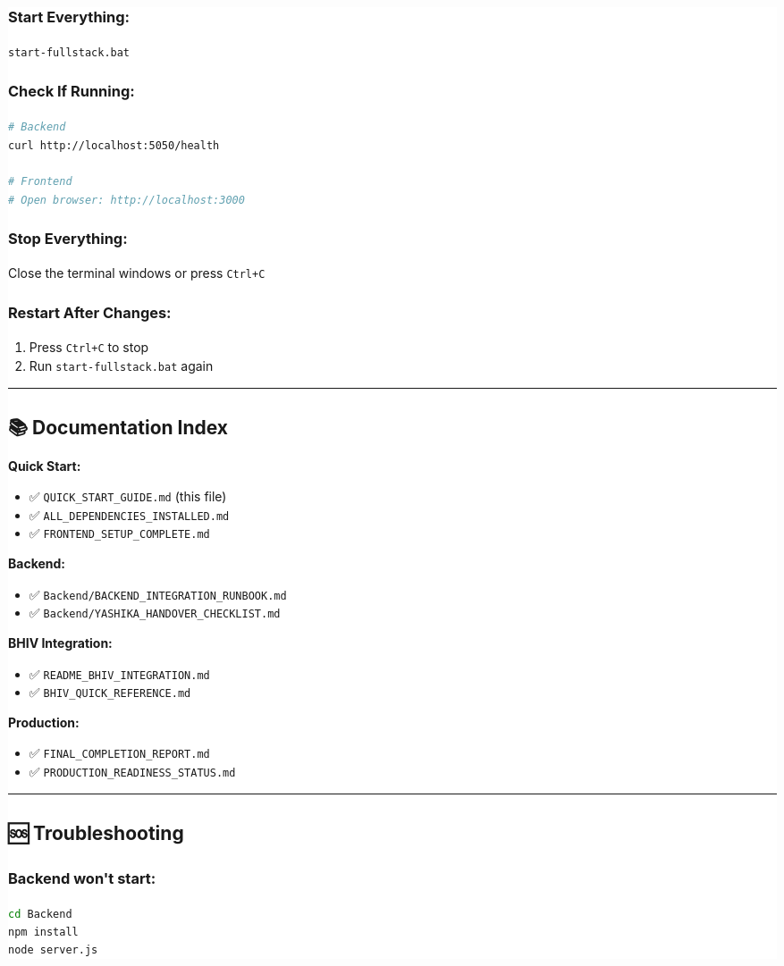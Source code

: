 ### **Start Everything:**
```bash
start-fullstack.bat
```

### **Check If Running:**
```bash
# Backend
curl http://localhost:5050/health

# Frontend  
# Open browser: http://localhost:3000
```

### **Stop Everything:**
Close the terminal windows or press `Ctrl+C`

### **Restart After Changes:**
1. Press `Ctrl+C` to stop
2. Run `start-fullstack.bat` again

---

## 📚 **Documentation Index**

**Quick Start:**
- ✅ `QUICK_START_GUIDE.md` (this file)
- ✅ `ALL_DEPENDENCIES_INSTALLED.md`
- ✅ `FRONTEND_SETUP_COMPLETE.md`

**Backend:**
- ✅ `Backend/BACKEND_INTEGRATION_RUNBOOK.md`
- ✅ `Backend/YASHIKA_HANDOVER_CHECKLIST.md`

**BHIV Integration:**
- ✅ `README_BHIV_INTEGRATION.md`
- ✅ `BHIV_QUICK_REFERENCE.md`

**Production:**
- ✅ `FINAL_COMPLETION_REPORT.md`
- ✅ `PRODUCTION_READINESS_STATUS.md`

---

## 🆘 **Troubleshooting**

### **Backend won't start:**
```bash
cd Backend
npm install
node server.js
```
